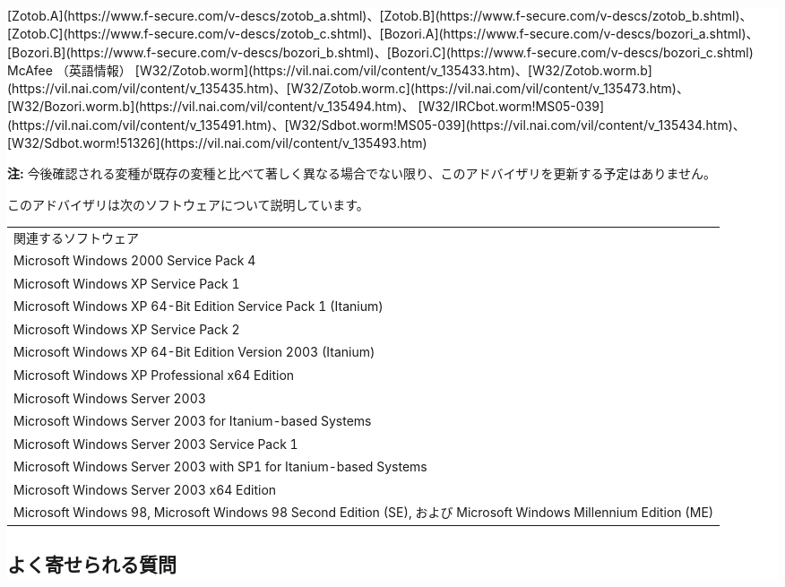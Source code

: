 <td style="border:1px solid black;">
[Zotob.A](https://www.f-secure.com/v-descs/zotob_a.shtml)、[Zotob.B](https://www.f-secure.com/v-descs/zotob_b.shtml)、[Zotob.C](https://www.f-secure.com/v-descs/zotob_c.shtml)、[Bozori.A](https://www.f-secure.com/v-descs/bozori_a.shtml)、[Bozori.B](https://www.f-secure.com/v-descs/bozori_b.shtml)、[Bozori.C](https://www.f-secure.com/v-descs/bozori_c.shtml)
</td>
</tr>
<tr class="alternateRow">
<td style="border:1px solid black;">
McAfee （英語情報）
</td>
<td style="border:1px solid black;">
[W32/Zotob.worm](https://vil.nai.com/vil/content/v_135433.htm)、[W32/Zotob.worm.b](https://vil.nai.com/vil/content/v_135435.htm)、[W32/Zotob.worm.c](https://vil.nai.com/vil/content/v_135473.htm)、[W32/Bozori.worm.b](https://vil.nai.com/vil/content/v_135494.htm)、  
[W32/IRCbot.worm!MS05-039](https://vil.nai.com/vil/content/v_135491.htm)、[W32/Sdbot.worm!MS05-039](https://vil.nai.com/vil/content/v_135434.htm)、[W32/Sdbot.worm!51326](https://vil.nai.com/vil/content/v_135493.htm)
</td>
</tr>
</table>
 
**注:** 今後確認される変種が既存の変種と比べて著しく異なる場合でない限り、このアドバイザリを更新する予定はありません。

このアドバイザリは次のソフトウェアについて説明しています。

|                                                                                                                  |
|------------------------------------------------------------------------------------------------------------------|
| 関連するソフトウェア                                                                                             |
| Microsoft Windows 2000 Service Pack 4                                                                            |
| Microsoft Windows XP Service Pack 1                                                                              |
| Microsoft Windows XP 64-Bit Edition Service Pack 1 (Itanium)                                                     |
| Microsoft Windows XP Service Pack 2                                                                              |
| Microsoft Windows XP 64-Bit Edition Version 2003 (Itanium)                                                       |
| Microsoft Windows XP Professional x64 Edition                                                                    |
| Microsoft Windows Server 2003                                                                                    |
| Microsoft Windows Server 2003 for Itanium-based Systems                                                          |
| Microsoft Windows Server 2003 Service Pack 1                                                                     |
| Microsoft Windows Server 2003 with SP1 for Itanium-based Systems                                                 |
| Microsoft Windows Server 2003 x64 Edition                                                                        |
| Microsoft Windows 98, Microsoft Windows 98 Second Edition (SE), および Microsoft Windows Millennium Edition (ME) |

よく寄せられる質問
------------------
